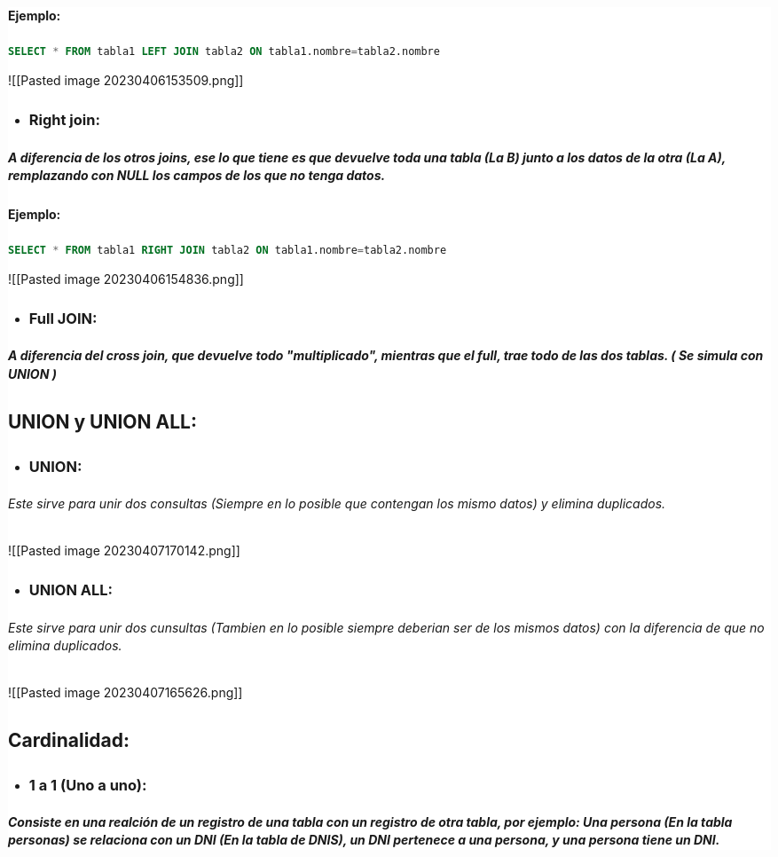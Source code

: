 #### Ejemplo:
```sql
SELECT * FROM tabla1 LEFT JOIN tabla2 ON tabla1.nombre=tabla2.nombre
```

![[Pasted image 20230406153509.png]]

- ### Right join: 
##### A diferencia de los otros joins, ese lo que tiene es que devuelve toda una tabla (La B) junto a los datos de la otra (La A), remplazando con  NULL los campos de los que no tenga datos. 

#### Ejemplo:
```sql
SELECT * FROM tabla1 RIGHT JOIN tabla2 ON tabla1.nombre=tabla2.nombre
```

![[Pasted image 20230406154836.png]]

- ### Full JOIN: 
##### A diferencia del cross join, que devuelve todo "multiplicado", mientras que el full, trae todo de las dos tablas. ( Se simula con UNION )

## UNION y UNION ALL: 

- ### UNION: 

###### Este sirve para unir dos consultas (Siempre en lo posible que contengan los mismo datos) y elimina duplicados.

![[Pasted image 20230407170142.png]]

- ### UNION ALL:

###### Este sirve para unir dos cunsultas (Tambien en lo posible siempre deberian ser de los mismos datos) con la diferencia de que no elimina duplicados.

![[Pasted image 20230407165626.png]]

## Cardinalidad: 

- ### 1 a 1 (Uno a uno):

##### Consiste en una realción de un registro de una tabla con un registro de otra tabla, por ejemplo:  Una persona (En la tabla personas) se relaciona con un DNI (En la tabla de DNIS), un DNI pertenece a una persona, y una persona tiene un DNI.
